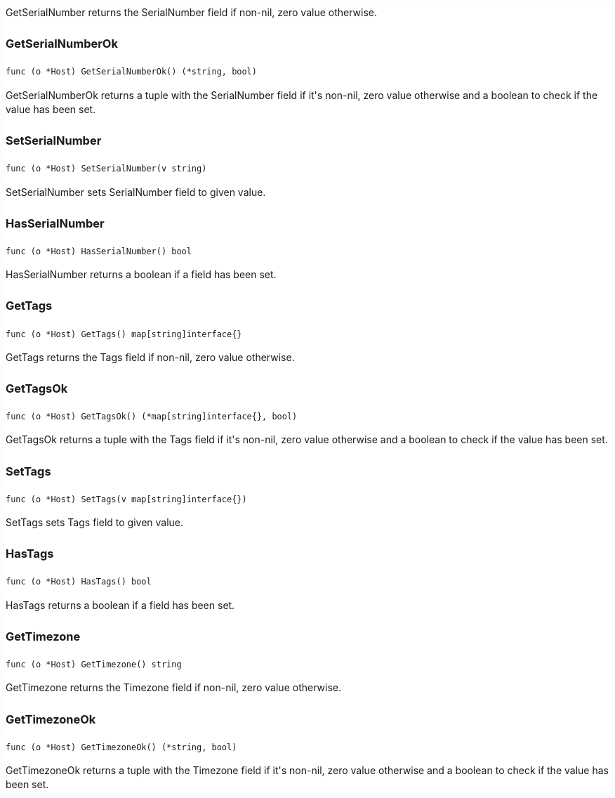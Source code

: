 GetSerialNumber returns the SerialNumber field if non-nil, zero value otherwise.

### GetSerialNumberOk

`func (o *Host) GetSerialNumberOk() (*string, bool)`

GetSerialNumberOk returns a tuple with the SerialNumber field if it's non-nil, zero value otherwise
and a boolean to check if the value has been set.

### SetSerialNumber

`func (o *Host) SetSerialNumber(v string)`

SetSerialNumber sets SerialNumber field to given value.

### HasSerialNumber

`func (o *Host) HasSerialNumber() bool`

HasSerialNumber returns a boolean if a field has been set.

### GetTags

`func (o *Host) GetTags() map[string]interface{}`

GetTags returns the Tags field if non-nil, zero value otherwise.

### GetTagsOk

`func (o *Host) GetTagsOk() (*map[string]interface{}, bool)`

GetTagsOk returns a tuple with the Tags field if it's non-nil, zero value otherwise
and a boolean to check if the value has been set.

### SetTags

`func (o *Host) SetTags(v map[string]interface{})`

SetTags sets Tags field to given value.

### HasTags

`func (o *Host) HasTags() bool`

HasTags returns a boolean if a field has been set.

### GetTimezone

`func (o *Host) GetTimezone() string`

GetTimezone returns the Timezone field if non-nil, zero value otherwise.

### GetTimezoneOk

`func (o *Host) GetTimezoneOk() (*string, bool)`

GetTimezoneOk returns a tuple with the Timezone field if it's non-nil, zero value otherwise
and a boolean to check if the value has been set.
